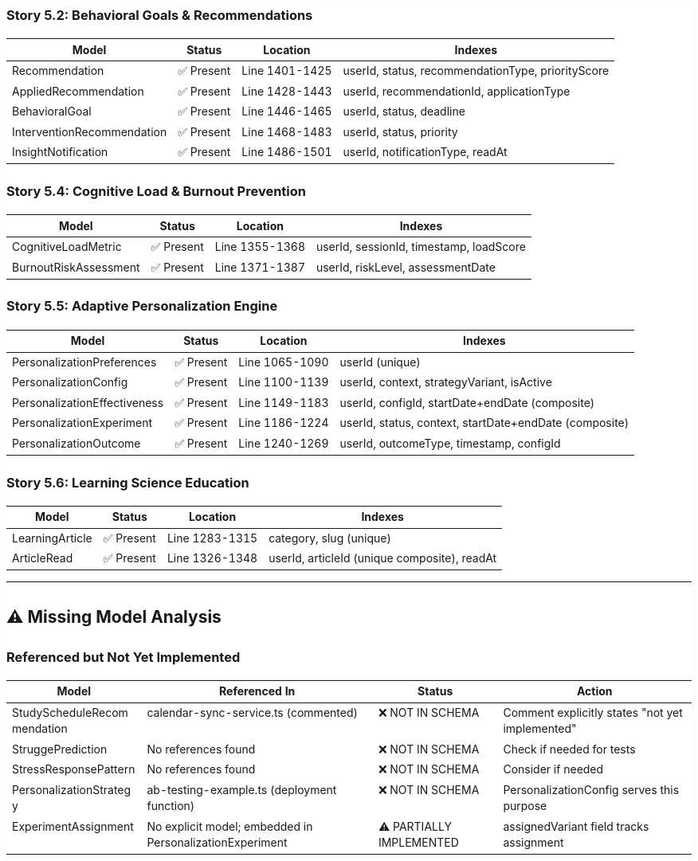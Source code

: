 ### Story 5.2: Behavioral Goals & Recommendations
| Model | Status | Location | Indexes |
|-------|--------|----------|---------|
| Recommendation | ✅ Present | Line 1401-1425 | userId, status, recommendationType, priorityScore |
| AppliedRecommendation | ✅ Present | Line 1428-1443 | userId, recommendationId, applicationType |
| BehavioralGoal | ✅ Present | Line 1446-1465 | userId, status, deadline |
| InterventionRecommendation | ✅ Present | Line 1468-1483 | userId, status, priority |
| InsightNotification | ✅ Present | Line 1486-1501 | userId, notificationType, readAt |

### Story 5.4: Cognitive Load & Burnout Prevention
| Model | Status | Location | Indexes |
|-------|--------|----------|---------|
| CognitiveLoadMetric | ✅ Present | Line 1355-1368 | userId, sessionId, timestamp, loadScore |
| BurnoutRiskAssessment | ✅ Present | Line 1371-1387 | userId, riskLevel, assessmentDate |

### Story 5.5: Adaptive Personalization Engine
| Model | Status | Location | Indexes |
|-------|--------|----------|---------|
| PersonalizationPreferences | ✅ Present | Line 1065-1090 | userId (unique) |
| PersonalizationConfig | ✅ Present | Line 1100-1139 | userId, context, strategyVariant, isActive |
| PersonalizationEffectiveness | ✅ Present | Line 1149-1183 | userId, configId, startDate+endDate (composite) |
| PersonalizationExperiment | ✅ Present | Line 1186-1224 | userId, status, context, startDate+endDate (composite) |
| PersonalizationOutcome | ✅ Present | Line 1240-1269 | userId, outcomeType, timestamp, configId |

### Story 5.6: Learning Science Education
| Model | Status | Location | Indexes |
|-------|--------|----------|---------|
| LearningArticle | ✅ Present | Line 1283-1315 | category, slug (unique) |
| ArticleRead | ✅ Present | Line 1326-1348 | userId, articleId (unique composite), readAt |

---

## ⚠️ Missing Model Analysis

### Referenced but Not Yet Implemented

| Model | Referenced In | Status | Action |
|-------|---------------|--------|--------|
| StudyScheduleRecommendation | calendar-sync-service.ts (commented) | ❌ NOT IN SCHEMA | Comment explicitly states "not yet implemented" |
| StruggePrediction | No references found | ❌ NOT IN SCHEMA | Check if needed for tests |
| StressResponsePattern | No references found | ❌ NOT IN SCHEMA | Consider if needed |
| PersonalizationStrategy | ab-testing-example.ts (deployment function) | ❌ NOT IN SCHEMA | PersonalizationConfig serves this purpose |
| ExperimentAssignment | No explicit model; embedded in PersonalizationExperiment | ⚠️ PARTIALLY IMPLEMENTED | assignedVariant field tracks assignment |
